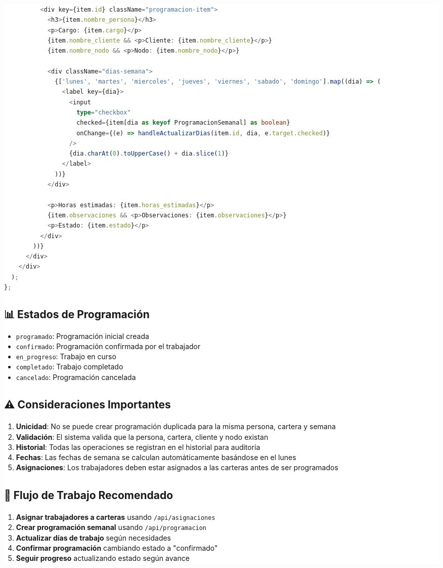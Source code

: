 ```typescript
          <div key={item.id} className="programacion-item">
            <h3>{item.nombre_persona}</h3>
            <p>Cargo: {item.cargo}</p>
            {item.nombre_cliente && <p>Cliente: {item.nombre_cliente}</p>}
            {item.nombre_nodo && <p>Nodo: {item.nombre_nodo}</p>}
            
            <div className="dias-semana">
              {['lunes', 'martes', 'miercoles', 'jueves', 'viernes', 'sabado', 'domingo'].map((dia) => (
                <label key={dia}>
                  <input
                    type="checkbox"
                    checked={item[dia as keyof ProgramacionSemanal] as boolean}
                    onChange={(e) => handleActualizarDias(item.id, dia, e.target.checked)}
                  />
                  {dia.charAt(0).toUpperCase() + dia.slice(1)}
                </label>
              ))}
            </div>
            
            <p>Horas estimadas: {item.horas_estimadas}</p>
            {item.observaciones && <p>Observaciones: {item.observaciones}</p>}
            <p>Estado: {item.estado}</p>
          </div>
        ))}
      </div>
    </div>
  );
};
```

## 📊 Estados de Programación

- `programado`: Programación inicial creada
- `confirmado`: Programación confirmada por el trabajador
- `en_progreso`: Trabajo en curso
- `completado`: Trabajo completado
- `cancelado`: Programación cancelada

## ⚠️ Consideraciones Importantes

1. **Unicidad**: No se puede crear programación duplicada para la misma persona, cartera y semana
2. **Validación**: El sistema valida que la persona, cartera, cliente y nodo existan
3. **Historial**: Todas las operaciones se registran en el historial para auditoría
4. **Fechas**: Las fechas de semana se calculan automáticamente basándose en el lunes
5. **Asignaciones**: Los trabajadores deben estar asignados a las carteras antes de ser programados

## 🔄 Flujo de Trabajo Recomendado

1. **Asignar trabajadores a carteras** usando `/api/asignaciones`
2. **Crear programación semanal** usando `/api/programacion`
3. **Actualizar días de trabajo** según necesidades
4. **Confirmar programación** cambiando estado a "confirmado"
5. **Seguir progreso** actualizando estado según avance
